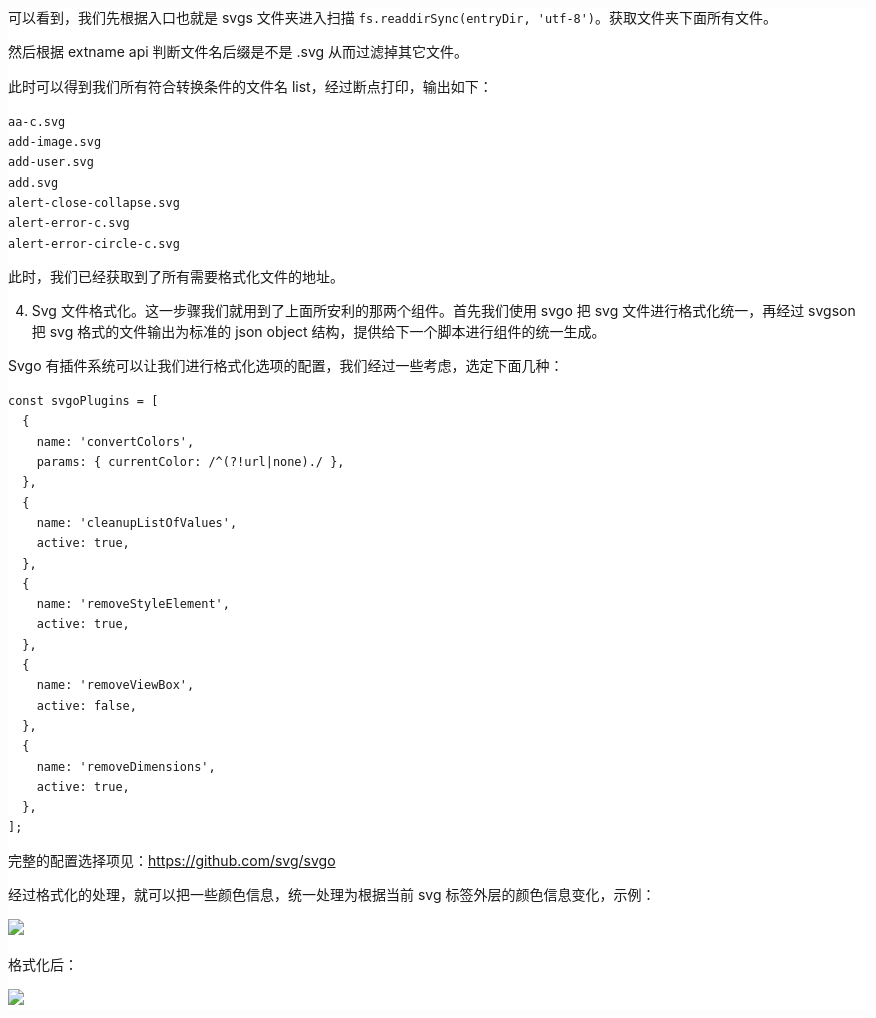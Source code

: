 可以看到，我们先根据入口也就是 svgs 文件夹进入扫描 `fs.readdirSync(entryDir, 'utf-8')`。获取文件夹下面所有文件。

然后根据 extname api 判断文件名后缀是不是 .svg 从而过滤掉其它文件。

此时可以得到我们所有符合转换条件的文件名 list，经过断点打印，输出如下：

```
aa-c.svg
add-image.svg
add-user.svg
add.svg
alert-close-collapse.svg
alert-error-c.svg
alert-error-circle-c.svg
```

此时，我们已经获取到了所有需要格式化文件的地址。

4.  Svg 文件格式化。这一步骤我们就用到了上面所安利的那两个组件。首先我们使用 svgo 把 svg 文件进行格式化统一，再经过 svgson 把 svg 格式的文件输出为标准的 json object 结构，提供给下一个脚本进行组件的统一生成。

Svgo 有插件系统可以让我们进行格式化选项的配置，我们经过一些考虑，选定下面几种：

```
const svgoPlugins = [
  {
    name: 'convertColors',
    params: { currentColor: /^(?!url|none)./ },
  },
  {
    name: 'cleanupListOfValues',
    active: true,
  },
  {
    name: 'removeStyleElement',
    active: true,
  },
  {
    name: 'removeViewBox',
    active: false,
  },
  {
    name: 'removeDimensions',
    active: true,
  },
];
```

完整的配置选择项见：https://github.com/svg/svgo

经过格式化的处理，就可以把一些颜色信息，统一处理为根据当前 svg 标签外层的颜色信息变化，示例：

![](https://p3-juejin.byteimg.com/tos-cn-i-k3u1fbpfcp/1704bb872e6a4abf847c5e6548a92483~tplv-k3u1fbpfcp-zoom-1.image)

格式化后：

![](https://p3-juejin.byteimg.com/tos-cn-i-k3u1fbpfcp/d024f69f636e417baa523f105a7cb7a6~tplv-k3u1fbpfcp-zoom-1.image)
